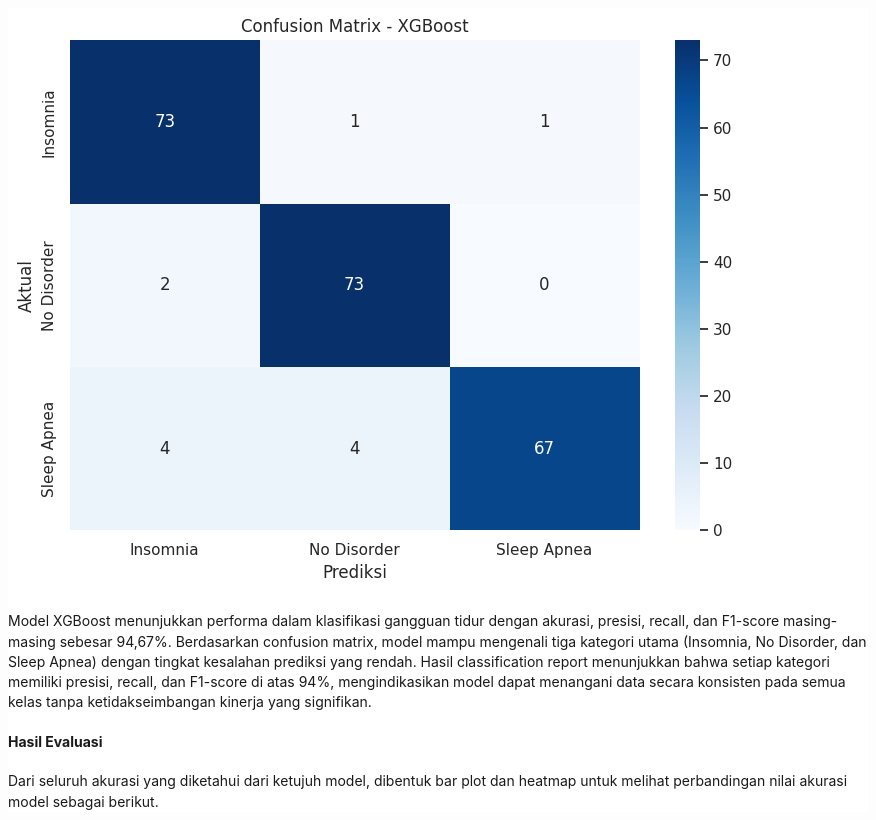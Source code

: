 <img src = "Gambar/gambar28.png" alt="Matrix Model Logistic Regression"/> <br>


Model XGBoost menunjukkan performa dalam klasifikasi gangguan tidur dengan akurasi, presisi, recall, dan F1-score masing-masing sebesar 94,67%. Berdasarkan confusion matrix, model mampu mengenali tiga kategori utama (Insomnia, No Disorder, dan Sleep Apnea) dengan tingkat kesalahan prediksi yang rendah. Hasil classification report menunjukkan bahwa setiap kategori memiliki presisi, recall, dan F1-score di atas 94%, mengindikasikan model dapat menangani data secara konsisten pada semua kelas tanpa ketidakseimbangan kinerja yang signifikan.

#### Hasil Evaluasi

Dari seluruh akurasi yang diketahui dari ketujuh model, dibentuk bar plot dan heatmap untuk melihat perbandingan nilai akurasi model sebagai berikut.

